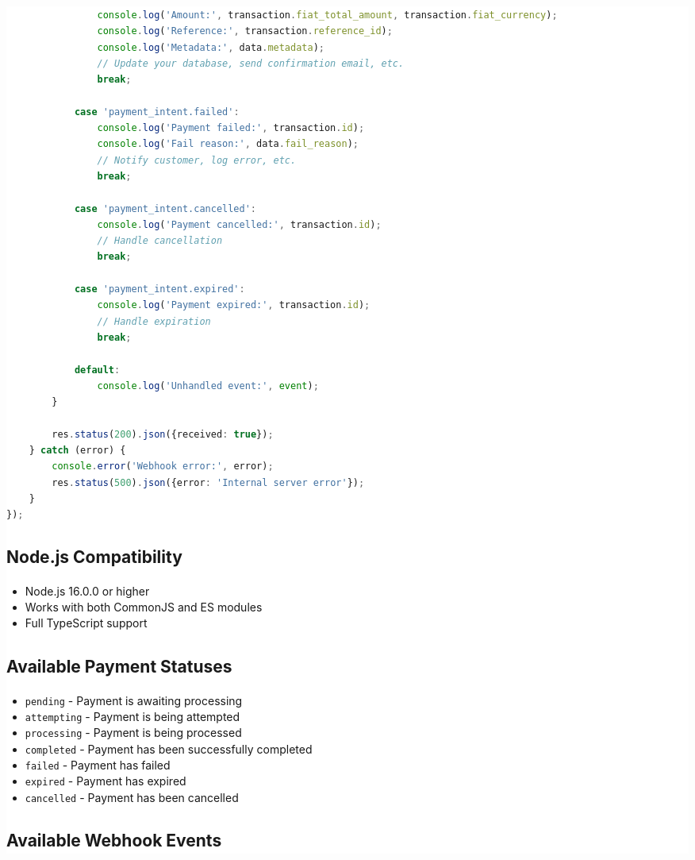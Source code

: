 ```typescript
                console.log('Amount:', transaction.fiat_total_amount, transaction.fiat_currency);
                console.log('Reference:', transaction.reference_id);
                console.log('Metadata:', data.metadata);
                // Update your database, send confirmation email, etc.
                break;

            case 'payment_intent.failed':
                console.log('Payment failed:', transaction.id);
                console.log('Fail reason:', data.fail_reason);
                // Notify customer, log error, etc.
                break;

            case 'payment_intent.cancelled':
                console.log('Payment cancelled:', transaction.id);
                // Handle cancellation
                break;

            case 'payment_intent.expired':
                console.log('Payment expired:', transaction.id);
                // Handle expiration
                break;

            default:
                console.log('Unhandled event:', event);
        }

        res.status(200).json({received: true});
    } catch (error) {
        console.error('Webhook error:', error);
        res.status(500).json({error: 'Internal server error'});
    }
});
```

## Node.js Compatibility

- Node.js 16.0.0 or higher
- Works with both CommonJS and ES modules
- Full TypeScript support

## Available Payment Statuses

- `pending` - Payment is awaiting processing
- `attempting` - Payment is being attempted
- `processing` - Payment is being processed
- `completed` - Payment has been successfully completed
- `failed` - Payment has failed
- `expired` - Payment has expired
- `cancelled` - Payment has been cancelled

## Available Webhook Events
